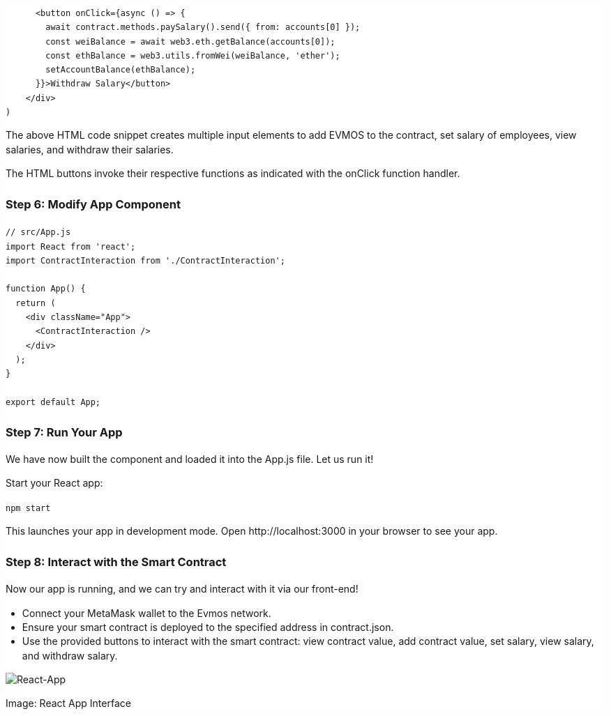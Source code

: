 ```
      <button onClick={async () => {
        await contract.methods.paySalary().send({ from: accounts[0] });
        const weiBalance = await web3.eth.getBalance(accounts[0]);
        const ethBalance = web3.utils.fromWei(weiBalance, 'ether');
        setAccountBalance(ethBalance);
      }}>Withdraw Salary</button>
    </div>
)
```

The above HTML code snippet creates multiple input elements to add EVMOS to the contract, set salary of employees, view salaries, and withdraw their salaries.

The HTML buttons invoke their respective functions as indicated with the onClick function handler.

### Step 6: Modify App Component

```
// src/App.js
import React from 'react';
import ContractInteraction from './ContractInteraction';

function App() {
  return (
    <div className="App">
      <ContractInteraction />
    </div>
  );
}

export default App;
```

### Step 7: Run Your App

We have now built the component and loaded it into the App.js file. Let us run it!

Start your React app:

`npm start`

This launches your app in development mode. Open http://localhost:3000 in your browser to see your app.

### Step 8: Interact with the Smart Contract

Now our app is running, and we can try and interact with it via our front-end!

-   Connect your MetaMask wallet to the Evmos network.
-   Ensure your smart contract is deployed to the specified address in contract.json.
-   Use the provided buttons to interact with the smart contract: view contract value, add contract value, set salary, view salary, and withdraw salary.

![React-App](/img/articles/React-3.png)
<p>Image: React App Interface</p>
